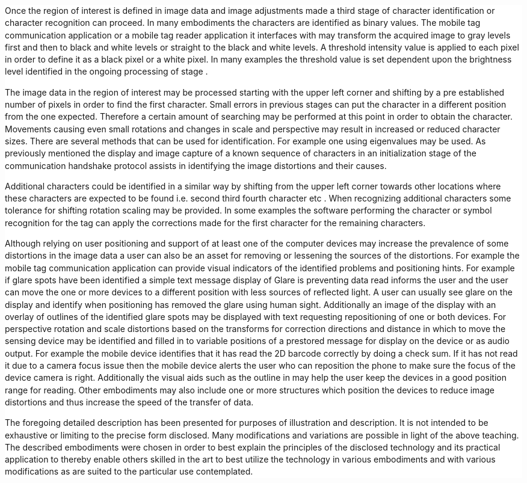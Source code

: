 Once the region of interest is defined in image data and image adjustments made a third stage of character identification or character recognition can proceed. In many embodiments the characters are identified as binary values. The mobile tag communication application or a mobile tag reader application it interfaces with may transform the acquired image to gray levels first and then to black and white levels or straight to the black and white levels. A threshold intensity value is applied to each pixel in order to define it as a black pixel or a white pixel. In many examples the threshold value is set dependent upon the brightness level identified in the ongoing processing of stage .

The image data in the region of interest may be processed starting with the upper left corner and shifting by a pre established number of pixels in order to find the first character. Small errors in previous stages can put the character in a different position from the one expected. Therefore a certain amount of searching may be performed at this point in order to obtain the character. Movements causing even small rotations and changes in scale and perspective may result in increased or reduced character sizes. There are several methods that can be used for identification. For example one using eigenvalues may be used. As previously mentioned the display and image capture of a known sequence of characters in an initialization stage of the communication handshake protocol assists in identifying the image distortions and their causes.

Additional characters could be identified in a similar way by shifting from the upper left corner towards other locations where these characters are expected to be found i.e. second third fourth character etc . When recognizing additional characters some tolerance for shifting rotation scaling may be provided. In some examples the software performing the character or symbol recognition for the tag can apply the corrections made for the first character for the remaining characters.

Although relying on user positioning and support of at least one of the computer devices may increase the prevalence of some distortions in the image data a user can also be an asset for removing or lessening the sources of the distortions. For example the mobile tag communication application can provide visual indicators of the identified problems and positioning hints. For example if glare spots have been identified a simple text message display of Glare is preventing data read informs the user and the user can move the one or more devices to a different position with less sources of reflected light. A user can usually see glare on the display and identify when positioning has removed the glare using human sight. Additionally an image of the display with an overlay of outlines of the identified glare spots may be displayed with text requesting repositioning of one or both devices. For perspective rotation and scale distortions based on the transforms for correction directions and distance in which to move the sensing device may be identified and filled in to variable positions of a prestored message for display on the device or as audio output. For example the mobile device identifies that it has read the 2D barcode correctly by doing a check sum. If it has not read it due to a camera focus issue then the mobile device alerts the user who can reposition the phone to make sure the focus of the device camera is right. Additionally the visual aids such as the outline in may help the user keep the devices in a good position range for reading. Other embodiments may also include one or more structures which position the devices to reduce image distortions and thus increase the speed of the transfer of data.

The foregoing detailed description has been presented for purposes of illustration and description. It is not intended to be exhaustive or limiting to the precise form disclosed. Many modifications and variations are possible in light of the above teaching. The described embodiments were chosen in order to best explain the principles of the disclosed technology and its practical application to thereby enable others skilled in the art to best utilize the technology in various embodiments and with various modifications as are suited to the particular use contemplated.

